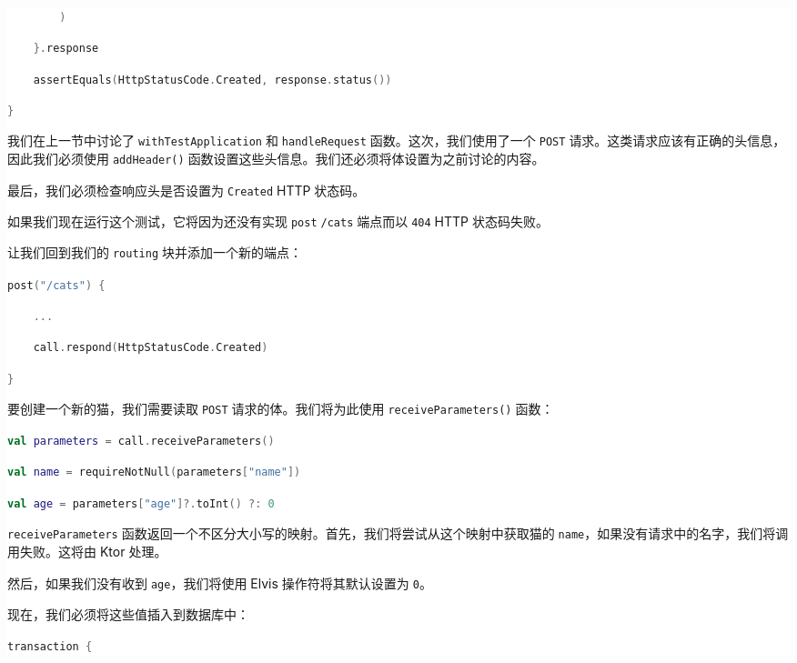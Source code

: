 ```kt
        )
```

```kt
    }.response
```

```kt
    assertEquals(HttpStatusCode.Created, response.status())
```

```kt
}
```

我们在上一节中讨论了 `withTestApplication` 和 `handleRequest` 函数。这次，我们使用了一个 `POST` 请求。这类请求应该有正确的头信息，因此我们必须使用 `addHeader()` 函数设置这些头信息。我们还必须将体设置为之前讨论的内容。

最后，我们必须检查响应头是否设置为 `Created` HTTP 状态码。

如果我们现在运行这个测试，它将因为还没有实现 `post` `/cats` 端点而以 `404` HTTP 状态码失败。

让我们回到我们的 `routing` 块并添加一个新的端点：

```kt
post("/cats") {
```

```kt
    ...    
```

```kt
    call.respond(HttpStatusCode.Created)
```

```kt
}
```

要创建一个新的猫，我们需要读取 `POST` 请求的体。我们将为此使用 `receiveParameters()` 函数：

```kt
val parameters = call.receiveParameters()
```

```kt
val name = requireNotNull(parameters["name"])
```

```kt
val age = parameters["age"]?.toInt() ?: 0
```

`receiveParameters` 函数返回一个不区分大小写的映射。首先，我们将尝试从这个映射中获取猫的 `name`，如果没有请求中的名字，我们将调用失败。这将由 Ktor 处理。

然后，如果我们没有收到 `age`，我们将使用 Elvis 操作符将其默认设置为 `0`。

现在，我们必须将这些值插入到数据库中：

```kt
transaction {
```
